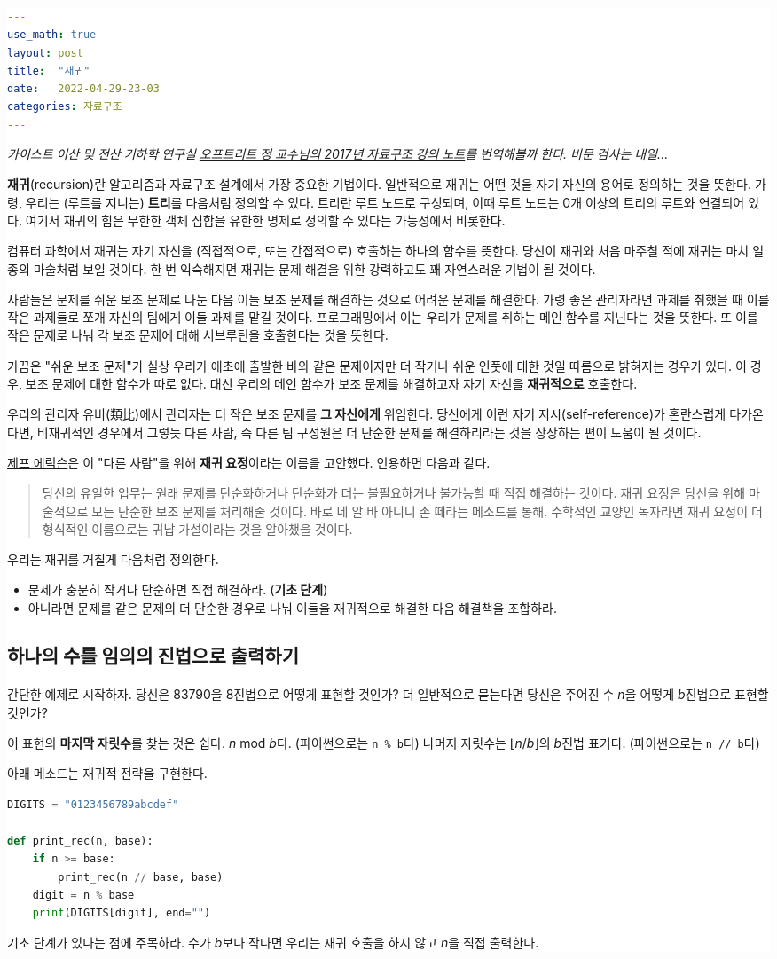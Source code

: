```yaml
---
use_math: true
layout: post
title:  "재귀"
date:   2022-04-29-23-03
categories: 자료구조
---
```

*카이스트 이산 및 전산 기하학 연구실 [오프트리트 정 교수님의 2017년 자료구조 강의 노트](https://otfried.org/courses/cs206/)를 번역해볼까 한다. 비문 검사는 내일...*

**재귀**(recursion)란 알고리즘과 자료구조 설계에서 가장 중요한 기법이다. 일반적으로 재귀는 어떤 것을 자기 자신의 용어로 정의하는 것을 뜻한다. 가령, 우리는 (루트를 지니는) **트리**를 다음처럼 정의할 수 있다. 트리란 루트 노드로 구성되며, 이때 루트 노드는 $0$개 이상의 트리의 루트와 연결되어 있다. 여기서 재귀의 힘은 무한한 객체 집합을 유한한 명제로 정의할 수 있다는 가능성에서 비롯한다. 

컴퓨터 과학에서 재귀는 자기 자신을 (직접적으로, 또는 간접적으로) 호출하는 하나의 함수를 뜻한다. 당신이 재귀와 처음 마주칠 적에 재귀는 마치 일종의 마술처럼 보일 것이다. 한 번 익숙해지면 재귀는 문제 해결을 위한 강력하고도 꽤 자연스러운 기법이 될 것이다. 

사람들은 문제를 쉬운 보조 문제로 나눈 다음 이들 보조 문제를 해결하는 것으로 어려운 문제를 해결한다. 가령 좋은 관리자라면 과제를 취했을 때 이를 작은 과제들로 쪼개 자신의 팀에게 이들 과제를 맡길 것이다. 프로그래밍에서 이는 우리가 문제를 취하는 메인 함수를 지닌다는 것을 뜻한다. 또 이를 작은 문제로 나눠 각 보조 문제에 대해 서브루틴을 호출한다는 것을 뜻한다.

가끔은 "쉬운 보조 문제"가 실상 우리가 애초에 출발한 바와 같은 문제이지만 더 작거나 쉬운 인풋에 대한 것일 따름으로 밝혀지는 경우가 있다. 이 경우, 보조 문제에 대한 함수가 따로 없다. 대신 우리의 메인 함수가 보조 문제를 해결하고자 자기 자신을 **재귀적으로** 호출한다.

우리의 관리자 유비(類比)에서 관리자는 더 작은 보조 문제를 **그 자신에게** 위임한다. 당신에게 이런 자기 지시(self-reference)가 혼란스럽게 다가온다면, 비재귀적인 경우에서 그렇듯 다른 사람, 즉 다른 팀 구성원은 더 단순한 문제를 해결하리라는 것을 상상하는 편이 도움이 될 것이다.

[제프 에릭슨](https://jeffe.cs.illinois.edu/)은 이 "다른 사람"을 위해 **재귀 요정**이라는 이름을 고안했다. 인용하면 다음과 같다.

>당신의 유일한 업무는 원래 문제를 단순화하거나 단순화가 더는 불필요하거나 불가능할 때 직접 해결하는 것이다. 재귀 요정은 당신을 위해 마술적으로 모든 단순한 보조 문제를 처리해줄 것이다. 바로 네 알 바 아니니 손 떼라는 메소드를 통해. 수학적인 교양인 독자라면 재귀 요정이 더 형식적인 이름으로는 귀납 가설이라는 것을 알아챘을 것이다. 

우리는 재귀를 거칠게 다음처럼 정의한다.
- 문제가 충분히 작거나 단순하면 직접 해결하라. (**기초 단계**)
- 아니라면 문제를 같은 문제의 더 단순한 경우로 나눠 이들을 재귀적으로 해결한 다음 해결책을 조합하라.

## 하나의 수를 임의의 진법으로 출력하기
간단한 예제로 시작하자. 당신은 $83790$을 $8$진법으로 어떻게 표현할 것인가? 더 일반적으로 묻는다면 당신은 주어진 수 $n$을 어떻게 $b$진법으로 표현할 것인가? 

이 표현의 **마지막 자릿수**를 찾는 것은 쉽다. $n \textrm{ mod } b$다. (파이썬으로는 `n % b`다) 나머지 자릿수는 $\lfloor n/b \rfloor$의 $b$진법 표기다. (파이썬으로는 `n // b`다)

아래 메소드는 재귀적 전략을 구현한다.

``` Python
DIGITS = "0123456789abcdef"

def print_rec(n, base):
	if n >= base:
		print_rec(n // base, base)
	digit = n % base
	print(DIGITS[digit], end="")
```
기초 단계가 있다는 점에 주목하라. 수가 $b$보다 작다면 우리는 재귀 호출을 하지 않고 $n$을 직접 출력한다.

